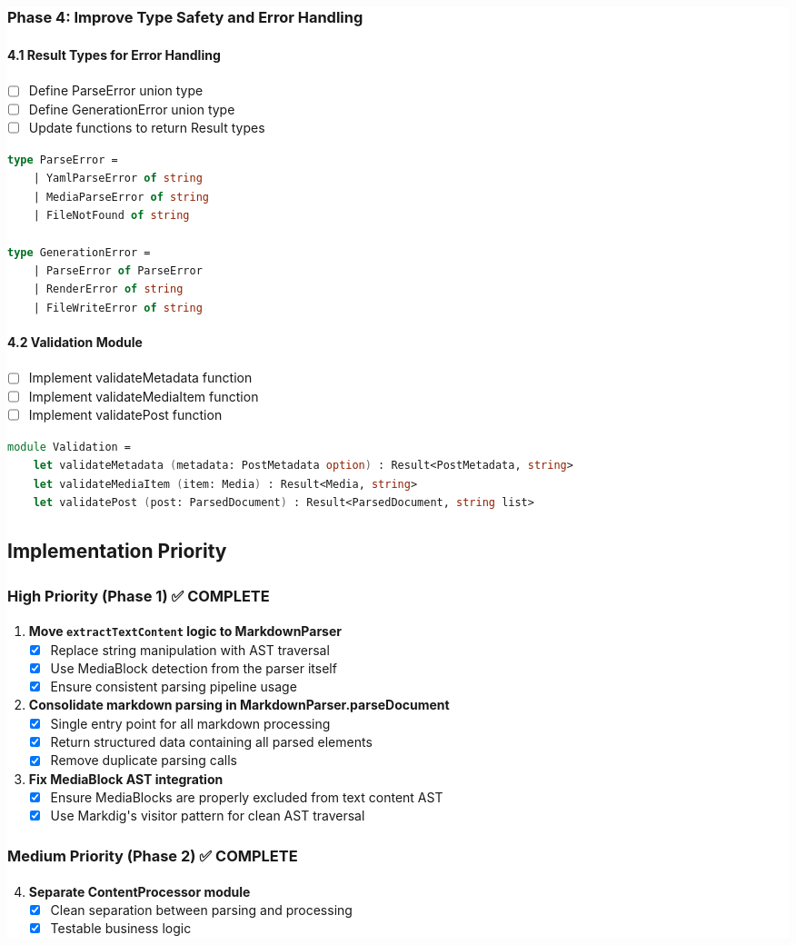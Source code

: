 ### Phase 4: Improve Type Safety and Error Handling

#### 4.1 Result Types for Error Handling
- [ ] Define ParseError union type
- [ ] Define GenerationError union type
- [ ] Update functions to return Result types
```fsharp
type ParseError = 
    | YamlParseError of string
    | MediaParseError of string
    | FileNotFound of string

type GenerationError =
    | ParseError of ParseError
    | RenderError of string
    | FileWriteError of string
```

#### 4.2 Validation Module
- [ ] Implement validateMetadata function
- [ ] Implement validateMediaItem function
- [ ] Implement validatePost function
```fsharp
module Validation =
    let validateMetadata (metadata: PostMetadata option) : Result<PostMetadata, string>
    let validateMediaItem (item: Media) : Result<Media, string>
    let validatePost (post: ParsedDocument) : Result<ParsedDocument, string list>
```

## Implementation Priority

### High Priority (Phase 1) ✅ COMPLETE
1. **Move `extractTextContent` logic to MarkdownParser**
   - [x] Replace string manipulation with AST traversal
   - [x] Use MediaBlock detection from the parser itself
   - [x] Ensure consistent parsing pipeline usage

2. **Consolidate markdown parsing in MarkdownParser.parseDocument**
   - [x] Single entry point for all markdown processing
   - [x] Return structured data containing all parsed elements
   - [x] Remove duplicate parsing calls

3. **Fix MediaBlock AST integration**
   - [x] Ensure MediaBlocks are properly excluded from text content AST
   - [x] Use Markdig's visitor pattern for clean AST traversal

### Medium Priority (Phase 2) ✅ COMPLETE
4. **Separate ContentProcessor module**
   - [x] Clean separation between parsing and processing
   - [x] Testable business logic
